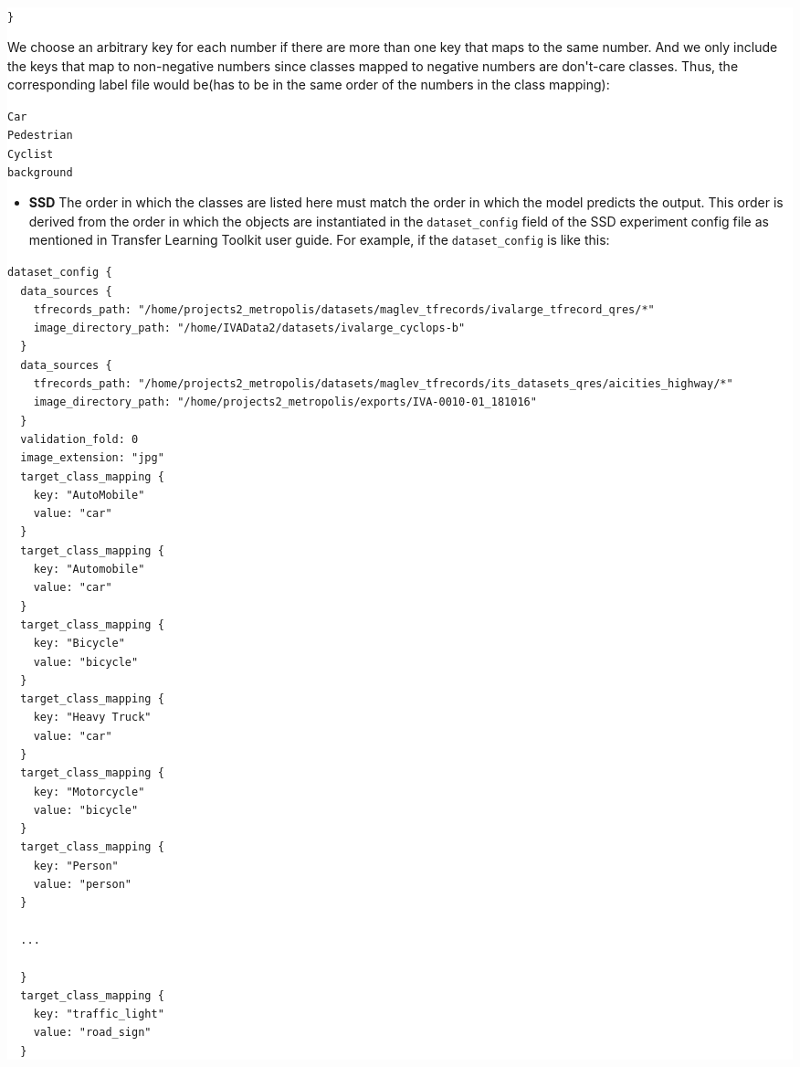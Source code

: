 ```
}
```
We choose an arbitrary key for each number if there are more than one key that maps to the same number. And we only include the keys that map to non-negative numbers since classes mapped to negative numbers are don't-care classes. Thus, the corresponding label file would be(has to be in the same order of the numbers in the class mapping):
```
Car
Pedestrian
Cyclist
background
```

* **SSD**
The order in which the classes are listed here must match the order in which the model predicts the output. This order is derived from the order in which the objects are instantiated in the `dataset_config` field of the SSD experiment config file as mentioned in Transfer Learning Toolkit user guide. For example, if the `dataset_config` is like this:

```
dataset_config {
  data_sources {
    tfrecords_path: "/home/projects2_metropolis/datasets/maglev_tfrecords/ivalarge_tfrecord_qres/*"
    image_directory_path: "/home/IVAData2/datasets/ivalarge_cyclops-b"
  }
  data_sources {
    tfrecords_path: "/home/projects2_metropolis/datasets/maglev_tfrecords/its_datasets_qres/aicities_highway/*"
    image_directory_path: "/home/projects2_metropolis/exports/IVA-0010-01_181016"
  }
  validation_fold: 0
  image_extension: "jpg"
  target_class_mapping {
    key: "AutoMobile"
    value: "car"
  }
  target_class_mapping {
    key: "Automobile"
    value: "car"
  }
  target_class_mapping {
    key: "Bicycle"
    value: "bicycle"
  }
  target_class_mapping {
    key: "Heavy Truck"
    value: "car"
  }
  target_class_mapping {
    key: "Motorcycle"
    value: "bicycle"
  }
  target_class_mapping {
    key: "Person"
    value: "person"
  }

  ...

  }
  target_class_mapping {
    key: "traffic_light"
    value: "road_sign"
  }
```